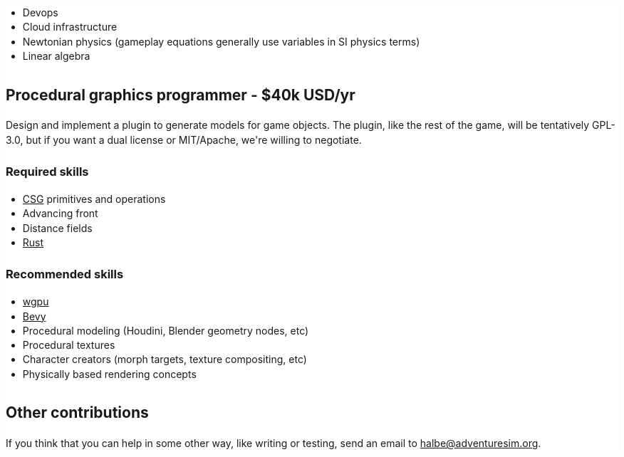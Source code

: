- Devops
- Cloud infrastructure
- Newtonian physics (gameplay equations generally use variables in SI physics terms)
- Linear algebra
## Procedural graphics programmer - $40k USD/yr
Design and implement a plugin to generate models for game objects. The plugin, like the rest of the game, will be tentatively GPL-3.0, but if you want a dual license or MIT/Apache, we're willing to negotiate.
### Required skills
- [CSG](https://en.wikipedia.org/wiki/Constructive_solid_geometry) primitives and operations
- Advancing front
- Distance fields
- [Rust](https://rust-lang.org)
### Recommended skills
- [wgpu](https://wgpu.rs/)
- [Bevy](https://bevy.org)
- Procedural modeling (Houdini, Blender geometry nodes, etc)
- Procedural textures
- Character creators (morph targets, texture compositing, etc)
- Physically based rendering concepts
## Other contributions
If you think that you can help in some other way, like writing or testing, send an email to halbe@adventuresim.org.
